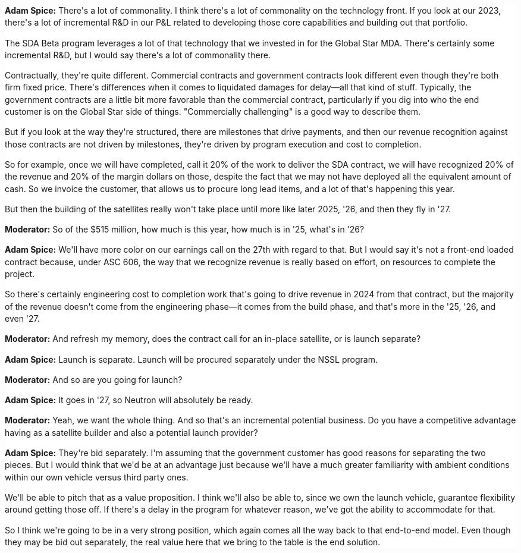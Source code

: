 **Adam Spice:** There's a lot of commonality. I think there's a lot of commonality on the technology front. If you look at our 2023, there's a lot of incremental R&D in our P&L related to developing those core capabilities and building out that portfolio.

The SDA Beta program leverages a lot of that technology that we invested in for the Global Star MDA. There's certainly some incremental R&D, but I would say there's a lot of commonality there.

Contractually, they're quite different. Commercial contracts and government contracts look different even though they're both firm fixed price. There's differences when it comes to liquidated damages for delay—all that kind of stuff. Typically, the government contracts are a little bit more favorable than the commercial contract, particularly if you dig into who the end customer is on the Global Star side of things. "Commercially challenging" is a good way to describe them.

But if you look at the way they're structured, there are milestones that drive payments, and then our revenue recognition against those contracts are not driven by milestones, they're driven by program execution and cost to completion.

So for example, once we will have completed, call it 20% of the work to deliver the SDA contract, we will have recognized 20% of the revenue and 20% of the margin dollars on those, despite the fact that we may not have deployed all the equivalent amount of cash. So we invoice the customer, that allows us to procure long lead items, and a lot of that's happening this year.

But then the building of the satellites really won't take place until more like later 2025, '26, and then they fly in '27.

**Moderator:** So of the $515 million, how much is this year, how much is in '25, what's in '26?

**Adam Spice:** We'll have more color on our earnings call on the 27th with regard to that. But I would say it's not a front-end loaded contract because, under ASC 606, the way that we recognize revenue is really based on effort, on resources to complete the project.

So there's certainly engineering cost to completion work that's going to drive revenue in 2024 from that contract, but the majority of the revenue doesn't come from the engineering phase—it comes from the build phase, and that's more in the '25, '26, and even '27.

**Moderator:** And refresh my memory, does the contract call for an in-place satellite, or is launch separate?

**Adam Spice:** Launch is separate. Launch will be procured separately under the NSSL program.

**Moderator:** And so are you going for launch?

**Adam Spice:** It goes in '27, so Neutron will absolutely be ready.

**Moderator:** Yeah, we want the whole thing. And so that's an incremental potential business. Do you have a competitive advantage having as a satellite builder and also a potential launch provider?

**Adam Spice:** They're bid separately. I'm assuming that the government customer has good reasons for separating the two pieces. But I would think that we'd be at an advantage just because we'll have a much greater familiarity with ambient conditions within our own vehicle versus third party ones.

We'll be able to pitch that as a value proposition. I think we'll also be able to, since we own the launch vehicle, guarantee flexibility around getting those off. If there's a delay in the program for whatever reason, we've got the ability to accommodate for that.

So I think we're going to be in a very strong position, which again comes all the way back to that end-to-end model. Even though they may be bid out separately, the real value here that we bring to the table is the end solution.
